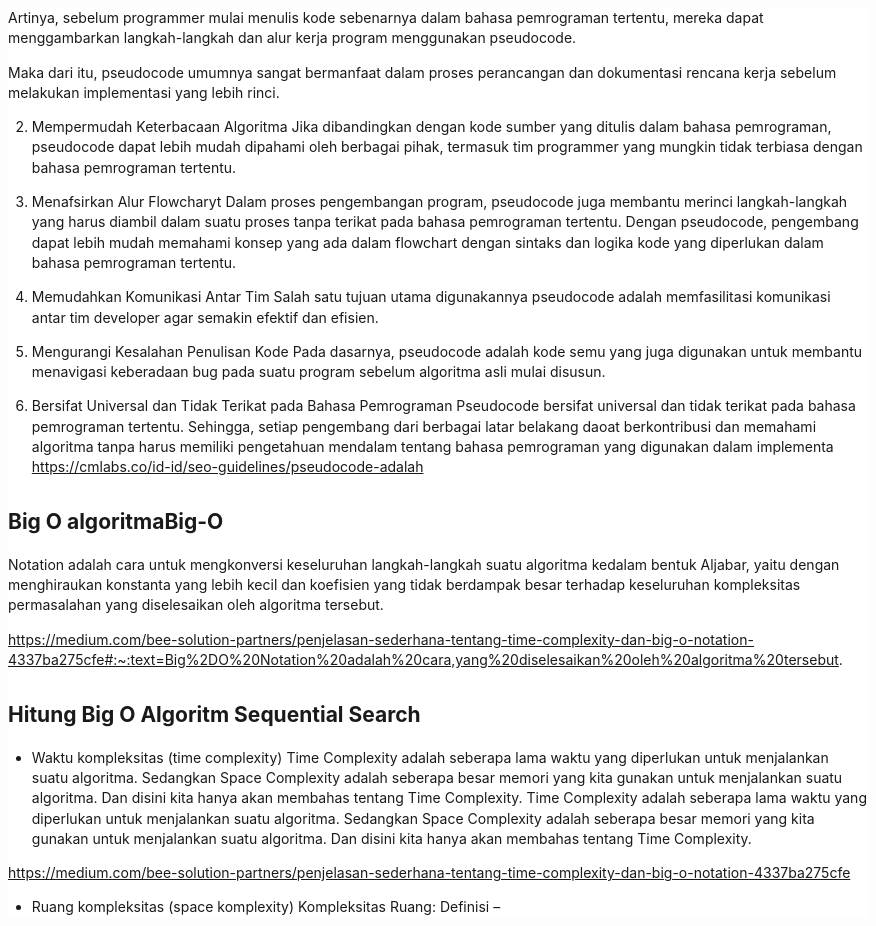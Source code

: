 Artinya, sebelum programmer mulai menulis kode sebenarnya dalam bahasa pemrograman tertentu, mereka dapat menggambarkan langkah-langkah dan alur kerja program menggunakan pseudocode. 

Maka dari itu, pseudocode umumnya sangat bermanfaat dalam proses perancangan dan dokumentasi rencana kerja sebelum melakukan implementasi yang lebih rinci.

2. Mempermudah Keterbacaan Algoritma
Jika dibandingkan dengan kode sumber yang ditulis dalam bahasa pemrograman, pseudocode dapat lebih mudah dipahami oleh berbagai pihak, termasuk tim programmer yang mungkin tidak terbiasa dengan bahasa pemrograman tertentu. 

3. Menafsirkan Alur Flowcharyt
Dalam proses pengembangan program, pseudocode juga membantu merinci langkah-langkah yang harus diambil dalam suatu proses tanpa terikat pada bahasa pemrograman tertentu. 
Dengan pseudocode, pengembang dapat lebih mudah memahami konsep yang ada dalam flowchart dengan sintaks dan logika kode yang diperlukan dalam bahasa pemrograman tertentu. 

4. Memudahkan Komunikasi Antar Tim 
Salah satu tujuan utama digunakannya pseudocode adalah memfasilitasi komunikasi antar tim developer agar semakin efektif dan efisien. 

5. Mengurangi Kesalahan Penulisan Kode
Pada dasarnya, pseudocode adalah kode semu yang juga digunakan untuk membantu menavigasi keberadaan bug pada suatu program sebelum algoritma asli mulai disusun. 

6. Bersifat Universal dan Tidak Terikat pada Bahasa Pemrograman
Pseudocode bersifat universal dan tidak terikat pada bahasa pemrograman tertentu. Sehingga, setiap pengembang dari berbagai latar belakang daoat berkontribusi dan memahami algoritma tanpa harus memiliki pengetahuan mendalam tentang bahasa pemrograman yang digunakan dalam implementa
https://cmlabs.co/id-id/seo-guidelines/pseudocode-adalah

## Big O algoritmaBig-O
Notation adalah cara untuk mengkonversi keseluruhan langkah-langkah suatu algoritma kedalam bentuk Aljabar, yaitu dengan menghiraukan konstanta yang lebih kecil dan koefisien yang tidak berdampak besar terhadap keseluruhan kompleksitas permasalahan yang diselesaikan oleh algoritma tersebut.

https://medium.com/bee-solution-partners/penjelasan-sederhana-tentang-time-complexity-dan-big-o-notation-4337ba275cfe#:~:text=Big%2DO%20Notation%20adalah%20cara,yang%20diselesaikan%20oleh%20algoritma%20tersebut.

## Hitung Big O Algoritm Sequential Search
- Waktu kompleksitas (time complexity)
Time Complexity adalah seberapa lama waktu yang diperlukan untuk menjalankan suatu algoritma. Sedangkan Space Complexity adalah seberapa besar memori yang kita gunakan untuk menjalankan suatu algoritma. Dan disini kita hanya akan membahas tentang Time Complexity.
Time Complexity adalah seberapa lama waktu yang diperlukan untuk menjalankan suatu algoritma. Sedangkan Space Complexity adalah seberapa besar memori yang kita gunakan untuk menjalankan suatu algoritma. Dan disini kita hanya akan membahas tentang Time Complexity.

https://medium.com/bee-solution-partners/penjelasan-sederhana-tentang-time-complexity-dan-big-o-notation-4337ba275cfe

- Ruang kompleksitas (space komplexity)
Kompleksitas Ruang: 
Definisi –
